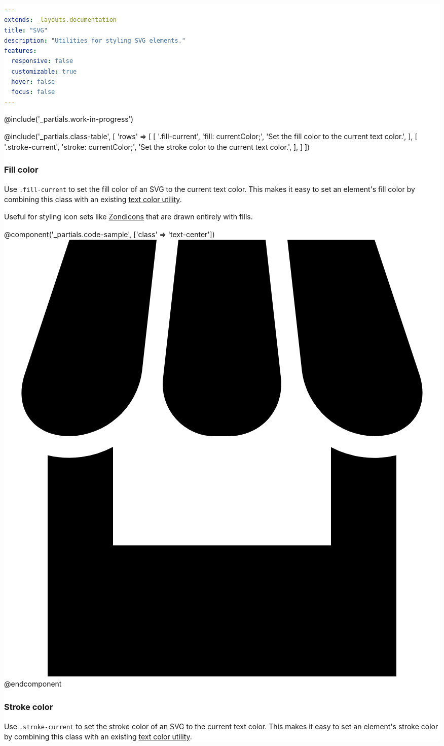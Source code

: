 ```yaml
---
extends: _layouts.documentation
title: "SVG"
description: "Utilities for styling SVG elements."
features:
  responsive: false
  customizable: true
  hover: false
  focus: false
---
```


@include('_partials.work-in-progress')

@include('_partials.class-table', [
  'rows' => [
    [
      '.fill-current',
      'fill: currentColor;',
      'Set the fill color to the current text color.',
    ],
    [
      '.stroke-current',
      'stroke: currentColor;',
      'Set the stroke color to the current text color.',
    ],
  ]
])

### Fill color

Use `.fill-current` to set the fill color of an SVG to the current text color. This makes it easy to set an element's fill color by combining this class with an existing [text color utility](/docs/text-color).

Useful for styling icon sets like [Zondicons](http://www.zondicons.com/) that are drawn entirely with fills.

@component('_partials.code-sample', ['class' => 'text-center'])
<svg class="fill-current text-teal inline-block h-12 w-12" xmlns="http://www.w3.org/2000/svg" viewBox="0 0 20 20">
  <path d="M18 9.87V20H2V9.87a4.25 4.25 0 0 0 3-.38V14h10V9.5a4.26 4.26 0 0 0 3 .37zM3 0h4l-.67 6.03A3.43 3.43 0 0 1 3 9C1.34 9 .42 7.73.95 6.15L3 0zm5 0h4l.7 6.3c.17 1.5-.91 2.7-2.42 2.7h-.56A2.38 2.38 0 0 1 7.3 6.3L8 0zm5 0h4l2.05 6.15C19.58 7.73 18.65 9 17 9a3.42 3.42 0 0 1-3.33-2.97L13 0z"/>
</svg>
@endcomponent

### Stroke color

Use `.stroke-current` to set the stroke color of an SVG to the current text color. This makes it easy to set an element's stroke color by combining this class with an existing [text color utility](/docs/text-color).
